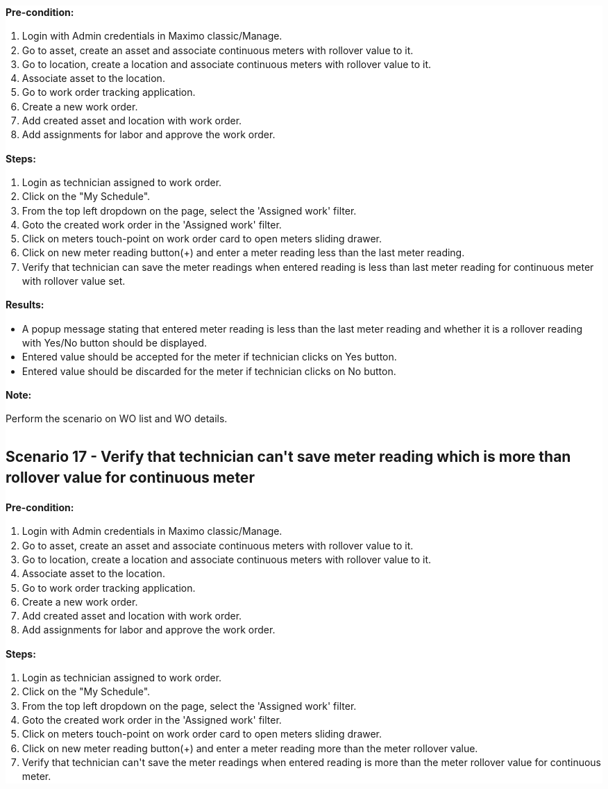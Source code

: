 **Pre-condition:**

1. Login with Admin credentials in Maximo classic/Manage.
2. Go to asset, create an asset and associate continuous meters with rollover value to it.
3. Go to location, create a location and associate continuous meters with rollover value to it.
4. Associate asset to the location.
5. Go to work order tracking application.
6. Create a new work order.
7. Add created asset and location with work order.
8. Add assignments for labor and approve the work order.

**Steps:**

1. Login as technician assigned to work order.
2. Click on the "My Schedule".
3. From the top left dropdown on the page, select the 'Assigned work' filter.
4. Goto the created work order in the 'Assigned work' filter.
5. Click on meters touch-point on work order card to open meters sliding drawer.
6. Click on new meter reading button(+) and enter a meter reading less than the last meter reading.
7. Verify that technician can save the meter readings when entered reading is less than last meter reading for continuous meter with rollover value set.

**Results:**

- A popup message stating that entered meter reading is less than the last meter reading and whether it is a rollover reading with Yes/No button should be displayed.
- Entered value should be accepted for the meter if technician clicks on Yes button.
- Entered value should be discarded for the meter if technician clicks on No button.

**Note:**

Perform the scenario on WO list and WO details.

## Scenario 17 - Verify that technician can't save meter reading which is more than rollover value for continuous meter

**Pre-condition:**

1. Login with Admin credentials in Maximo classic/Manage.
2. Go to asset, create an asset and associate continuous meters with rollover value to it.
3. Go to location, create a location and associate continuous meters with rollover value to it.
4. Associate asset to the location.
5. Go to work order tracking application.
6. Create a new work order.
7. Add created asset and location with work order.
8. Add assignments for labor and approve the work order.

**Steps:**

1. Login as technician assigned to work order.
2. Click on the "My Schedule".
3. From the top left dropdown on the page, select the 'Assigned work' filter.
4. Goto the created work order in the 'Assigned work' filter.
5. Click on meters touch-point on work order card to open meters sliding drawer.
6. Click on new meter reading button(+) and enter a meter reading more than the meter rollover value.
7. Verify that technician can't save the meter readings when entered reading is more than the meter rollover value for continuous meter.
